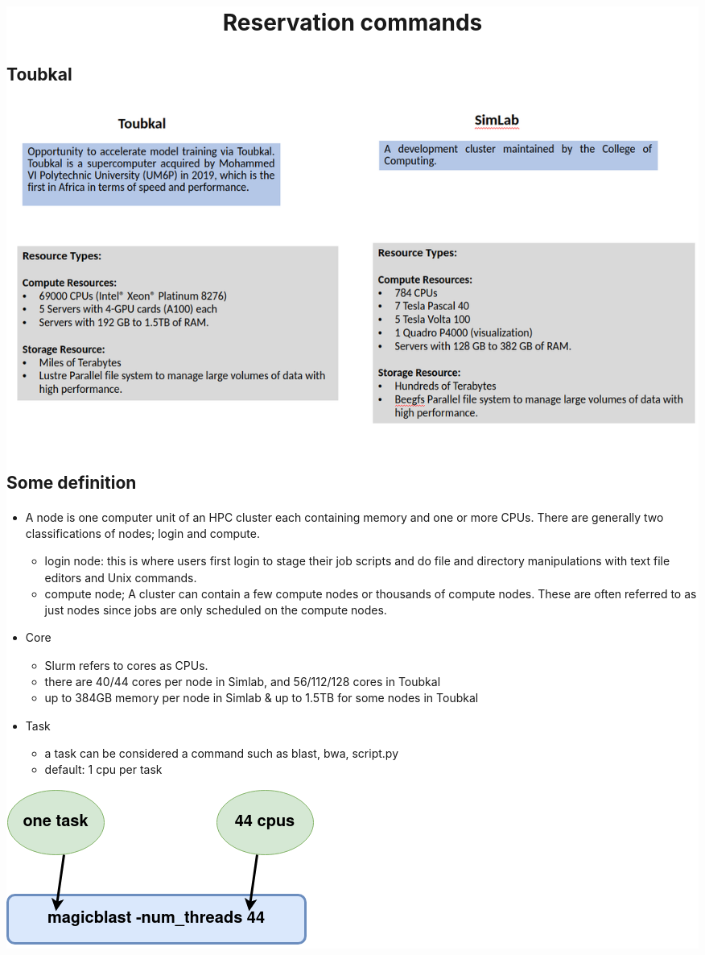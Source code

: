 

<h1 align="center">Reservation commands</h1>

## Toubkal

<img src="data/Toubkal-Simlab.png" alt="Example Image" >

## Some definition

- A node is one computer unit of an HPC cluster each containing memory and one or more CPUs. There are generally two classifications of nodes; login and compute. 
	- login node: this is where users first login to stage their job scripts and do file and directory manipulations with text file editors and Unix commands.
	- compute node; A cluster can contain a few compute nodes or thousands of compute nodes. These are often referred to as just nodes since jobs are only scheduled on the compute nodes.

- Core
	- Slurm refers to cores as CPUs.
	- there are 40/44 cores per node in Simlab, and 56/112/128 cores in Toubkal 
	- up to 384GB memory per node in Simlab & up to 1.5TB for some nodes in Toubkal

- Task
	- a task can be considered a command such as blast, bwa, script.py
 	- default: 1 cpu per task
 
<img src="data/tasks.png" alt="Task" >
